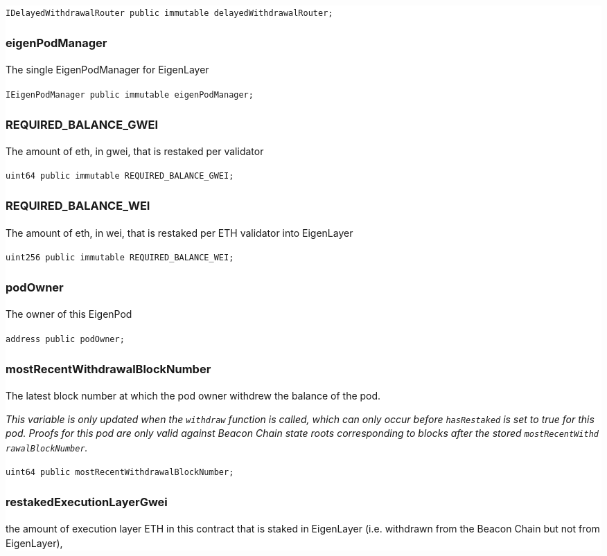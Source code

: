 
```solidity
IDelayedWithdrawalRouter public immutable delayedWithdrawalRouter;
```


### eigenPodManager
The single EigenPodManager for EigenLayer


```solidity
IEigenPodManager public immutable eigenPodManager;
```


### REQUIRED_BALANCE_GWEI
The amount of eth, in gwei, that is restaked per validator


```solidity
uint64 public immutable REQUIRED_BALANCE_GWEI;
```


### REQUIRED_BALANCE_WEI
The amount of eth, in wei, that is restaked per ETH validator into EigenLayer


```solidity
uint256 public immutable REQUIRED_BALANCE_WEI;
```


### podOwner
The owner of this EigenPod


```solidity
address public podOwner;
```


### mostRecentWithdrawalBlockNumber
The latest block number at which the pod owner withdrew the balance of the pod.

*This variable is only updated when the `withdraw` function is called, which can only occur before `hasRestaked` is set to true for this pod.
Proofs for this pod are only valid against Beacon Chain state roots corresponding to blocks after the stored `mostRecentWithdrawalBlockNumber`.*


```solidity
uint64 public mostRecentWithdrawalBlockNumber;
```


### restakedExecutionLayerGwei
the amount of execution layer ETH in this contract that is staked in EigenLayer (i.e. withdrawn from the Beacon Chain but not from EigenLayer),


